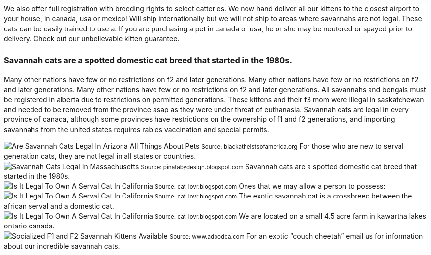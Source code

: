 We also offer full registration with breeding rights to select catteries. We now hand deliver all our kittens to the closest airport to your house, in canada, usa or mexico! Will ship internationally but we will not ship to areas where savannahs are not legal. These cats can be easily trained to use a. If you are purchasing a pet in canada or usa, he or she may be neutered or spayed prior to delivery. Check out our unbelievable kitten guarantee.

### Savannah cats are a spotted domestic cat breed that started in the 1980s.
Many other nations have few or no restrictions on f2 and later generations. Many other nations have few or no restrictions on f2 and later generations. Many other nations have few or no restrictions on f2 and later generations. All savannahs and bengals must be registered in alberta due to restrictions on permitted generations. These kittens and their f3 mom were illegal in saskatchewan and needed to be removed from the province asap as they were under threat of euthanasia. Savannah cats are legal in every province of canada, although some provinces have restrictions on the ownership of f1 and f2 generations, and importing savannahs from the united states requires rabies vaccination and special permits.
</article>

<section>

<aside>
<img class="v-image ads-img" alt="Are Savannah Cats Legal In Arizona All Things About Pets" src="https://www.savannahcatassociation.org/wp-content/uploads/2017/08/legal-states-article.jpg" width="100%" onerror="this.onerror=null;this.src='data:image/gif;base64,R0lGODlhAQABAAAAACH5BAEKAAEALAAAAAABAAEAAAICTAEAOw==';" />
<small>Source: blackatheistsofamerica.org</small>
For those who are new to serval generation cats, they are not legal in all states or countries.
</aside>

<aside>
<img class="v-image ads-img" alt="Savannah Cats Legal In Massachusetts" src="https://stillteamsavannah.com/wp-content/uploads/2020/10/apollotitancalypsoorion-6-Medium-1024x576.jpg" width="100%" onerror="this.onerror=null;this.src='data:image/gif;base64,R0lGODlhAQABAAAAACH5BAEKAAEALAAAAAABAAEAAAICTAEAOw==';" />
<small>Source: pinatabydesign.blogspot.com</small>
Savannah cats are a spotted domestic cat breed that started in the 1980s.
</aside>

<aside>
<img class="v-image ads-img" alt="Is It Legal To Own A Serval Cat In California" src="https://www.gannett-cdn.com/presto/2019/12/17/PCIN/6f9cf298-9476-4b0f-a648-c41832aad97f-CINCpt_05-29-2015_Enquirer_1_D003__2015_05_27_IMG_-ZooBaby1.JPG_201504_1_1_37AT9ODB_L618088065_IMG_-ZooBaby1.JPG_201504_1_1_37AT9ODB.jpg?crop=4882,2747,x0,y434&amp;width=3200&amp;height=1680&amp;fit=bounds" width="100%" onerror="this.onerror=null;this.src='data:image/gif;base64,R0lGODlhAQABAAAAACH5BAEKAAEALAAAAAABAAEAAAICTAEAOw==';" />
<small>Source: cat-lovr.blogspot.com</small>
Ones that we may allow a person to possess:
</aside>

<aside>
<img class="v-image ads-img" alt="Is It Legal To Own A Serval Cat In California" src="https://lh6.googleusercontent.com/proxy/0LdAUMZTxKaiFqOItQK-RxvdcOdDxDUCsUVCt2lfgv0HMfTRIS-74Xsg3t8y4Nv2rSx5hApSLuR9ABJAAVeCgqo1A_nI2uQR-qlOtC-hT8f8DD4fJipc4pg=s0-d" width="100%" onerror="this.onerror=null;this.src='data:image/gif;base64,R0lGODlhAQABAAAAACH5BAEKAAEALAAAAAABAAEAAAICTAEAOw==';" />
<small>Source: cat-lovr.blogspot.com</small>
The exotic savannah cat is a crossbreed between the african serval and a domestic cat.
</aside>

<aside>
<img class="v-image ads-img" alt="Is It Legal To Own A Serval Cat In California" src="https://media.newyorker.com/photos/5909656febe912338a375824/master/w_2048,h_2062,c_limit/130506_r23473_g2048.jpg" width="100%" onerror="this.onerror=null;this.src='data:image/gif;base64,R0lGODlhAQABAAAAACH5BAEKAAEALAAAAAABAAEAAAICTAEAOw==';" />
<small>Source: cat-lovr.blogspot.com</small>
We are located on a small 4.5 acre farm in kawartha lakes ontario canada.
</aside>

<aside>
<img class="v-image ads-img" alt="Socialized F1 and F2 Savannah Kittens Available" src="http://www.adoodca.com/adpics_new/fc2f99af9426f5a578629476d7be5ca0.jpg" width="100%" onerror="this.onerror=null;this.src='data:image/gif;base64,R0lGODlhAQABAAAAACH5BAEKAAEALAAAAAABAAEAAAICTAEAOw==';" />
<small>Source: www.adoodca.com</small>
For an exotic “couch cheetah” email us for information about our incredible savannah cats.
</aside>
